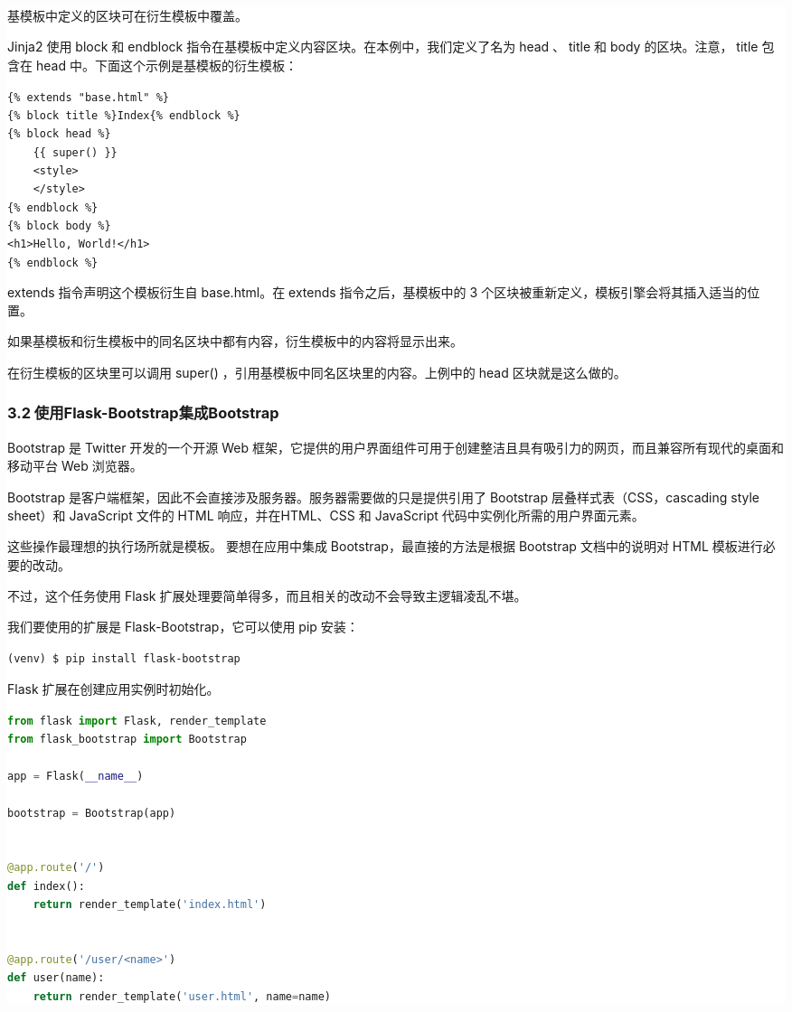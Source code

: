 基模板中定义的区块可在衍生模板中覆盖。

Jinja2 使用 block 和 endblock 指令在基模板中定义内容区块。在本例中，我们定义了名为 head 、 title 和 body 的区块。注意， title 包含在 head 中。下面这个示例是基模板的衍生模板：

```
{% extends "base.html" %}
{% block title %}Index{% endblock %}
{% block head %}
    {{ super() }}
    <style>
    </style>
{% endblock %}
{% block body %}
<h1>Hello, World!</h1>
{% endblock %}
```

extends 指令声明这个模板衍生自 base.html。在 extends 指令之后，基模板中的 3 个区块被重新定义，模板引擎会将其插入适当的位置。

如果基模板和衍生模板中的同名区块中都有内容，衍生模板中的内容将显示出来。

在衍生模板的区块里可以调用 super() ，引用基模板中同名区块里的内容。上例中的 head 区块就是这么做的。

### 3.2 使用Flask-Bootstrap集成Bootstrap

Bootstrap 是 Twitter 开发的一个开源 Web 框架，它提供的用户界面组件可用于创建整洁且具有吸引力的网页，而且兼容所有现代的桌面和移动平台 Web 浏览器。

Bootstrap 是客户端框架，因此不会直接涉及服务器。服务器需要做的只是提供引用了
Bootstrap 层叠样式表（CSS，cascading style sheet）和 JavaScript 文件的 HTML 响应，并在HTML、CSS 和 JavaScript 代码中实例化所需的用户界面元素。

这些操作最理想的执行场所就是模板。
要想在应用中集成 Bootstrap，最直接的方法是根据 Bootstrap 文档中的说明对 HTML 模板进行必要的改动。

不过，这个任务使用 Flask 扩展处理要简单得多，而且相关的改动不会导致主逻辑凌乱不堪。

我们要使用的扩展是 Flask-Bootstrap，它可以使用 pip 安装：

```
(venv) $ pip install flask-bootstrap
```

Flask 扩展在创建应用实例时初始化。

```python
from flask import Flask, render_template
from flask_bootstrap import Bootstrap

app = Flask(__name__)

bootstrap = Bootstrap(app)


@app.route('/')
def index():
    return render_template('index.html')


@app.route('/user/<name>')
def user(name):
    return render_template('user.html', name=name)
```
